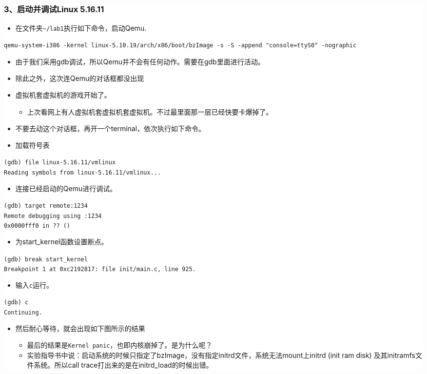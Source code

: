 ### 3、启动并调试Linux 5.16.11

* 在文件夹`~/lab1`执行如下命令，启动Qemu.

```shell
qemu-system-i386 -kernel linux-5.10.19/arch/x86/boot/bzImage -s -S -append "console=ttyS0" -nographic
```

* 由于我们采用gdb调试，所以Qemu并不会有任何动作。需要在gdb里面进行活动。

* 除此之外，这次连Qemu的对话框都没出现

* 虚拟机套虚拟机的游戏开始了。

  * 上次看网上有人虚拟机套虚拟机套虚拟机。不过最里面那一层已经快要卡爆掉了。

* 不要去动这个对话框，再开一个terminal，依次执行如下命令。

  

* 加载符号表

```shell
(gdb) file linux-5.16.11/vmlinux
Reading symbols from linux-5.16.11/vmlinux...
```

* 连接已经启动的Qemu进行调试。

```shell
(gdb) target remote:1234
Remote debugging using :1234
0x0000fff0 in ?? ()
```

* 为start_kernel函数设置断点。

```shell
(gdb) break start_kernel
Breakpoint 1 at 0xc2192817: file init/main.c, line 925.
```

* 输入`c`运行。

```shell
(gdb) c
Continuing.
```

* 然后耐心等待，就会出现如下图所示的结果

  * 最后的结果是`Kernel panic`，也即内核崩掉了。是为什么呢？
  * 实验指导书中说：启动系统的时候只指定了bzImage，没有指定initrd文件，系统无法mount上initrd (init ram disk) 及其initramfs文件系统。所以call trace打出来的是在initrd_load的时候出错。

